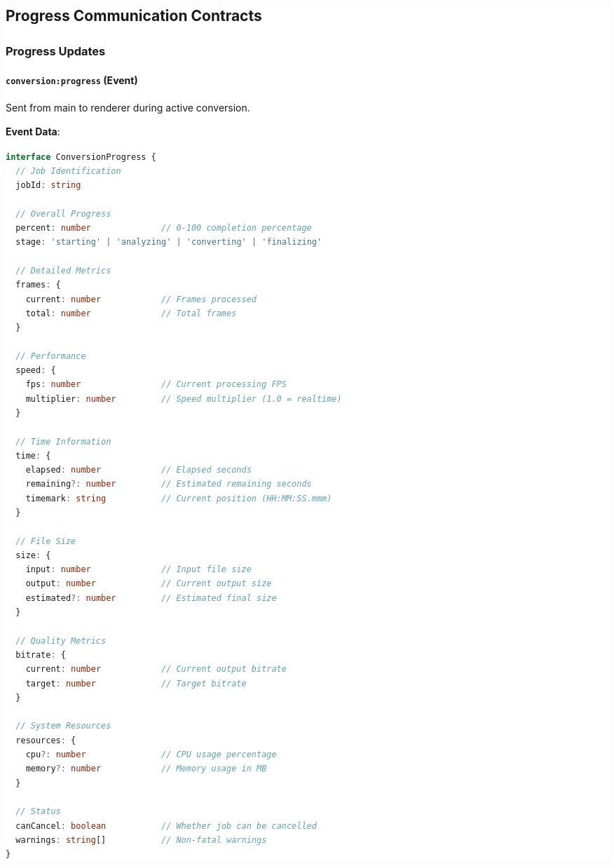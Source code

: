 ## Progress Communication Contracts

### Progress Updates

#### `conversion:progress` (Event)
Sent from main to renderer during active conversion.

**Event Data**:
```typescript
interface ConversionProgress {
  // Job Identification
  jobId: string
  
  // Overall Progress
  percent: number              // 0-100 completion percentage
  stage: 'starting' | 'analyzing' | 'converting' | 'finalizing'
  
  // Detailed Metrics
  frames: {
    current: number            // Frames processed
    total: number              // Total frames
  }
  
  // Performance
  speed: {
    fps: number                // Current processing FPS
    multiplier: number         // Speed multiplier (1.0 = realtime)
  }
  
  // Time Information
  time: {
    elapsed: number            // Elapsed seconds
    remaining?: number         // Estimated remaining seconds
    timemark: string           // Current position (HH:MM:SS.mmm)
  }
  
  // File Size
  size: {
    input: number              // Input file size
    output: number             // Current output size
    estimated?: number         // Estimated final size
  }
  
  // Quality Metrics
  bitrate: {
    current: number            // Current output bitrate
    target: number             // Target bitrate
  }
  
  // System Resources
  resources: {
    cpu?: number               // CPU usage percentage
    memory?: number            // Memory usage in MB
  }
  
  // Status
  canCancel: boolean           // Whether job can be cancelled
  warnings: string[]           // Non-fatal warnings
}
```
